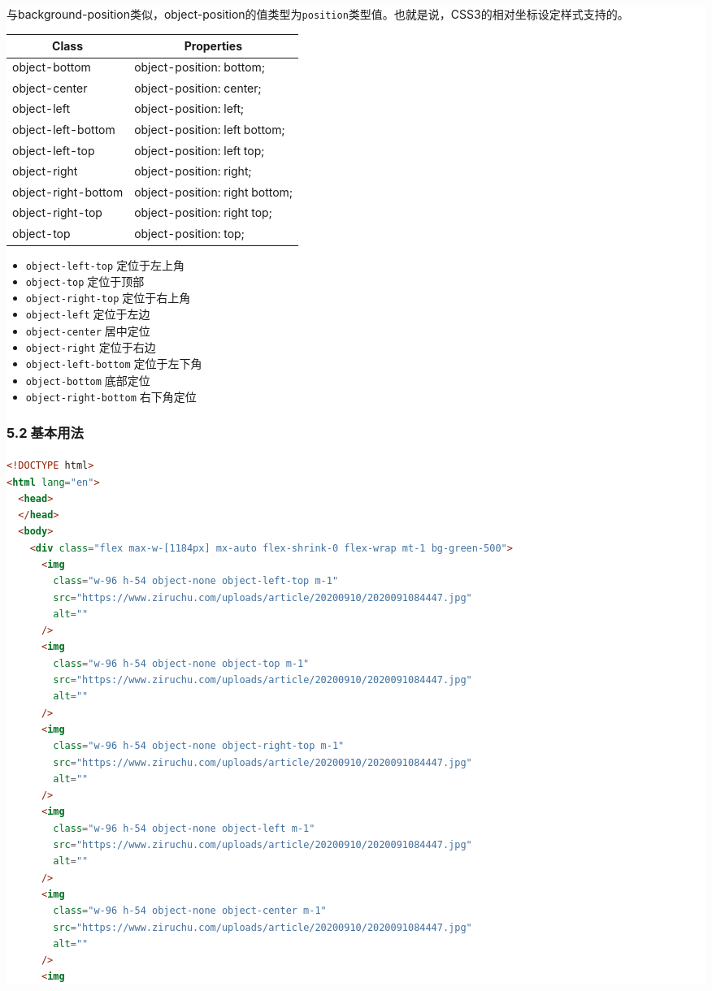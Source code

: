 与background-position类似，object-position的值类型为`position`类型值。也就是说，CSS3的相对坐标设定样式支持的。

| Class               | Properties                     |
| ------------------- | ------------------------------ |
| object-bottom       | object-position: bottom;       |
| object-center       | object-position: center;       |
| object-left         | object-position: left;         |
| object-left-bottom  | object-position: left bottom;  |
| object-left-top     | object-position: left top;     |
| object-right        | object-position: right;        |
| object-right-bottom | object-position: right bottom; |
| object-right-top    | object-position: right top;    |
| object-top          | object-position: top;          |

- `object-left-top`  定位于左上角
- `object-top` 定位于顶部
- `object-right-top` 定位于右上角
- `object-left` 定位于左边
- `object-center` 居中定位
- `object-right` 定位于右边
- `object-left-bottom` 定位于左下角
- `object-bottom` 底部定位
- `object-right-bottom` 右下角定位

### 5.2 基本用法

```html
<!DOCTYPE html>
<html lang="en">
  <head>
  </head>
  <body>
    <div class="flex max-w-[1184px] mx-auto flex-shrink-0 flex-wrap mt-1 bg-green-500">
      <img
        class="w-96 h-54 object-none object-left-top m-1"
        src="https://www.ziruchu.com/uploads/article/20200910/2020091084447.jpg"
        alt=""
      />
      <img
        class="w-96 h-54 object-none object-top m-1"
        src="https://www.ziruchu.com/uploads/article/20200910/2020091084447.jpg"
        alt=""
      />
      <img
        class="w-96 h-54 object-none object-right-top m-1"
        src="https://www.ziruchu.com/uploads/article/20200910/2020091084447.jpg"
        alt=""
      />
      <img
        class="w-96 h-54 object-none object-left m-1"
        src="https://www.ziruchu.com/uploads/article/20200910/2020091084447.jpg"
        alt=""
      />
      <img
        class="w-96 h-54 object-none object-center m-1"
        src="https://www.ziruchu.com/uploads/article/20200910/2020091084447.jpg"
        alt=""
      />
      <img
```